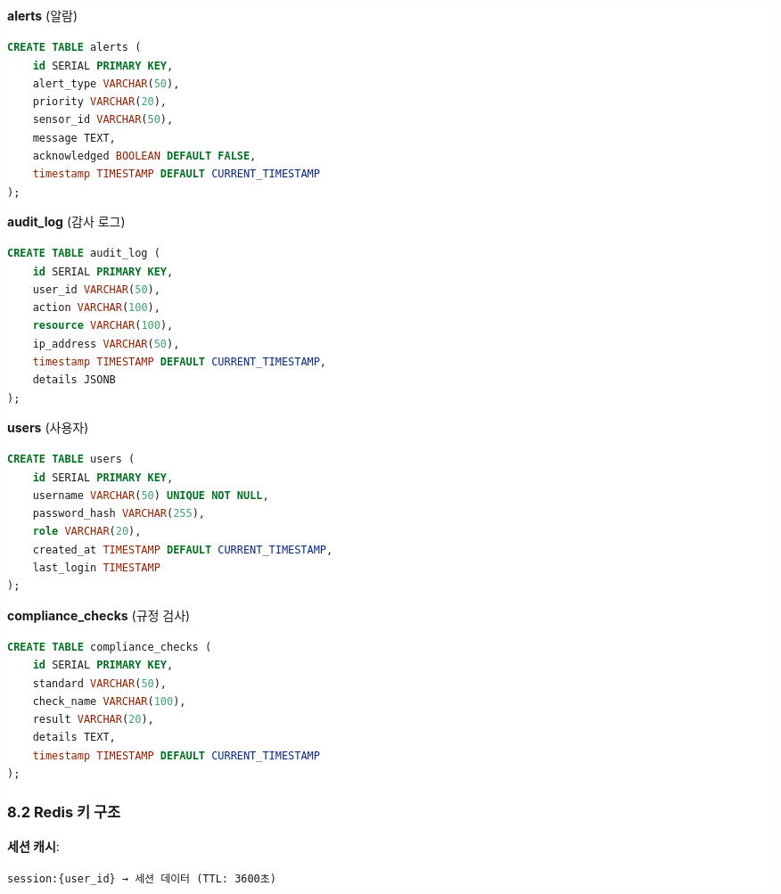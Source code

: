 **alerts** (알람)
```sql
CREATE TABLE alerts (
    id SERIAL PRIMARY KEY,
    alert_type VARCHAR(50),
    priority VARCHAR(20),
    sensor_id VARCHAR(50),
    message TEXT,
    acknowledged BOOLEAN DEFAULT FALSE,
    timestamp TIMESTAMP DEFAULT CURRENT_TIMESTAMP
);
```

**audit_log** (감사 로그)
```sql
CREATE TABLE audit_log (
    id SERIAL PRIMARY KEY,
    user_id VARCHAR(50),
    action VARCHAR(100),
    resource VARCHAR(100),
    ip_address VARCHAR(50),
    timestamp TIMESTAMP DEFAULT CURRENT_TIMESTAMP,
    details JSONB
);
```

**users** (사용자)
```sql
CREATE TABLE users (
    id SERIAL PRIMARY KEY,
    username VARCHAR(50) UNIQUE NOT NULL,
    password_hash VARCHAR(255),
    role VARCHAR(20),
    created_at TIMESTAMP DEFAULT CURRENT_TIMESTAMP,
    last_login TIMESTAMP
);
```

**compliance_checks** (규정 검사)
```sql
CREATE TABLE compliance_checks (
    id SERIAL PRIMARY KEY,
    standard VARCHAR(50),
    check_name VARCHAR(100),
    result VARCHAR(20),
    details TEXT,
    timestamp TIMESTAMP DEFAULT CURRENT_TIMESTAMP
);
```

### 8.2 Redis 키 구조

**세션 캐시**:
```
session:{user_id} → 세션 데이터 (TTL: 3600초)
```
